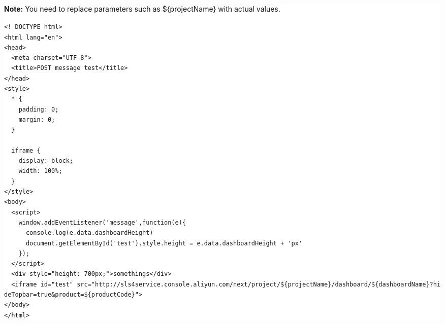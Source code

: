 **Note:** You need to replace parameters such as $\{projectName\} with actual values.

``` {#codeblock_8x9_3z2_mwv}
<! DOCTYPE html>
<html lang="en">
<head>
  <meta charset="UTF-8">
  <title>POST message test</title>
</head>
<style>
  * {
    padding: 0;
    margin: 0;
  }

  iframe {
    display: block;
    width: 100%;
  }
</style>
<body>
  <script>
    window.addEventListener('message',function(e){
      console.log(e.data.dashboardHeight)
      document.getElementById('test').style.height = e.data.dashboardHeight + 'px'
    });
  </script>
  <div style="height: 700px;">somethings</div>
  <iframe id="test" src="http://sls4service.console.aliyun.com/next/project/${projectName}/dashboard/${dashboardName}?hideTopbar=true&product=${productCode}">
</body>
</html>
```

